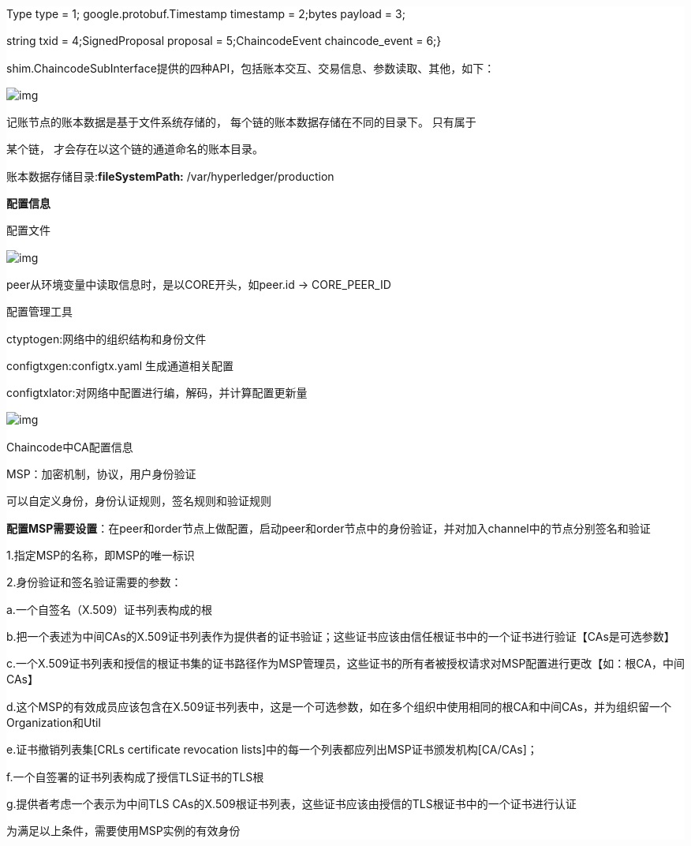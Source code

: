 Type type = 1; google.protobuf.Timestamp timestamp = 2;bytes payload = 3;

string txid = 4;SignedProposal proposal = 5;ChaincodeEvent chaincode_event = 6;}

 

shim.ChaincodeSubInterface提供的四种API，包括账本交互、交易信息、参数读取、其他，如下：

 

![img](file:///C:\Users\htkj2016\AppData\Local\Temp\ksohtml3028\wps76.png) 

记账节点的账本数据是基于文件系统存储的， 每个链的账本数据存储在不同的目录下。 只有属于

某个链， 才会存在以这个链的通道命名的账本目录。

账本数据存储目录:**fileSystemPath:** /var/hyperledger/production

**配置信息**

配置文件

![img](file:///C:\Users\htkj2016\AppData\Local\Temp\ksohtml3028\wps77.png) 

peer从环境变量中读取信息时，是以CORE开头，如peer.id  ->  CORE_PEER_ID

 

配置管理工具

ctyptogen:网络中的组织结构和身份文件

configtxgen:configtx.yaml 生成通道相关配置

configtxlator:对网络中配置进行编，解码，并计算配置更新量

![img](file:///C:\Users\htkj2016\AppData\Local\Temp\ksohtml3028\wps78.png) 

Chaincode中CA配置信息

MSP：加密机制，协议，用户身份验证

可以自定义身份，身份认证规则，签名规则和验证规则

**配置MSP需要设置**：在peer和order节点上做配置，启动peer和order节点中的身份验证，并对加入channel中的节点分别签名和验证

1.指定MSP的名称，即MSP的唯一标识

2.身份验证和签名验证需要的参数：

a.一个自签名（X.509）证书列表构成的根

b.把一个表述为中间CAs的X.509证书列表作为提供者的证书验证；这些证书应该由信任根证书中的一个证书进行验证【CAs是可选参数】

c.一个X.509证书列表和授信的根证书集的证书路径作为MSP管理员，这些证书的所有者被授权请求对MSP配置进行更改【如：根CA，中间CAs】

d.这个MSP的有效成员应该包含在X.509证书列表中，这是一个可选参数，如在多个组织中使用相同的根CA和中间CAs，并为组织留一个Organization和Util

e.证书撤销列表集[CRLs certificate revocation lists]中的每一个列表都应列出MSP证书颁发机构[CA/CAs]；

f.一个自签署的证书列表构成了授信TLS证书的TLS根

g.提供者考虑一个表示为中间TLS CAs的X.509根证书列表，这些证书应该由授信的TLS根证书中的一个证书进行认证

为满足以上条件，需要使用MSP实例的有效身份
